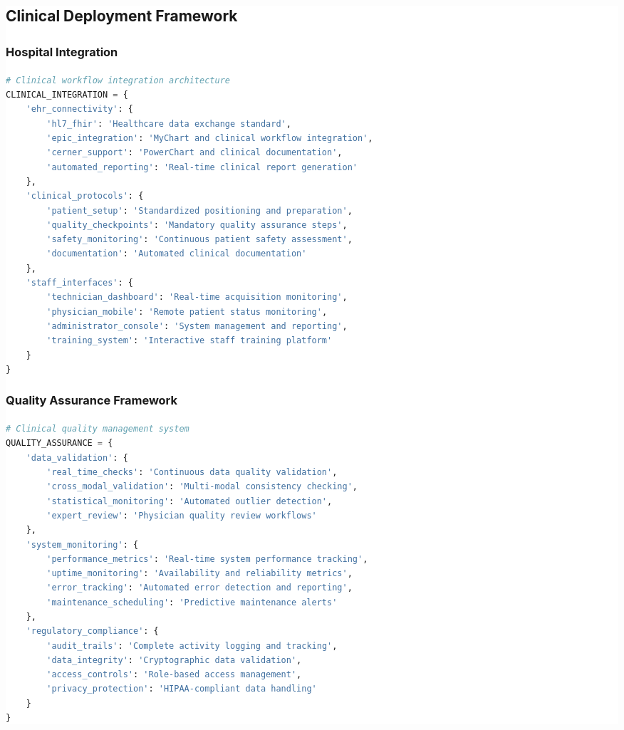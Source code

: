 ## Clinical Deployment Framework

### Hospital Integration
```python
# Clinical workflow integration architecture
CLINICAL_INTEGRATION = {
    'ehr_connectivity': {
        'hl7_fhir': 'Healthcare data exchange standard',
        'epic_integration': 'MyChart and clinical workflow integration',
        'cerner_support': 'PowerChart and clinical documentation',
        'automated_reporting': 'Real-time clinical report generation'
    },
    'clinical_protocols': {
        'patient_setup': 'Standardized positioning and preparation',
        'quality_checkpoints': 'Mandatory quality assurance steps',
        'safety_monitoring': 'Continuous patient safety assessment',
        'documentation': 'Automated clinical documentation'
    },
    'staff_interfaces': {
        'technician_dashboard': 'Real-time acquisition monitoring',
        'physician_mobile': 'Remote patient status monitoring',
        'administrator_console': 'System management and reporting',
        'training_system': 'Interactive staff training platform'
    }
}
```

### Quality Assurance Framework
```python
# Clinical quality management system
QUALITY_ASSURANCE = {
    'data_validation': {
        'real_time_checks': 'Continuous data quality validation',
        'cross_modal_validation': 'Multi-modal consistency checking',
        'statistical_monitoring': 'Automated outlier detection',
        'expert_review': 'Physician quality review workflows'
    },
    'system_monitoring': {
        'performance_metrics': 'Real-time system performance tracking',
        'uptime_monitoring': 'Availability and reliability metrics',
        'error_tracking': 'Automated error detection and reporting',
        'maintenance_scheduling': 'Predictive maintenance alerts'
    },
    'regulatory_compliance': {
        'audit_trails': 'Complete activity logging and tracking',
        'data_integrity': 'Cryptographic data validation',
        'access_controls': 'Role-based access management',
        'privacy_protection': 'HIPAA-compliant data handling'
    }
}
```
